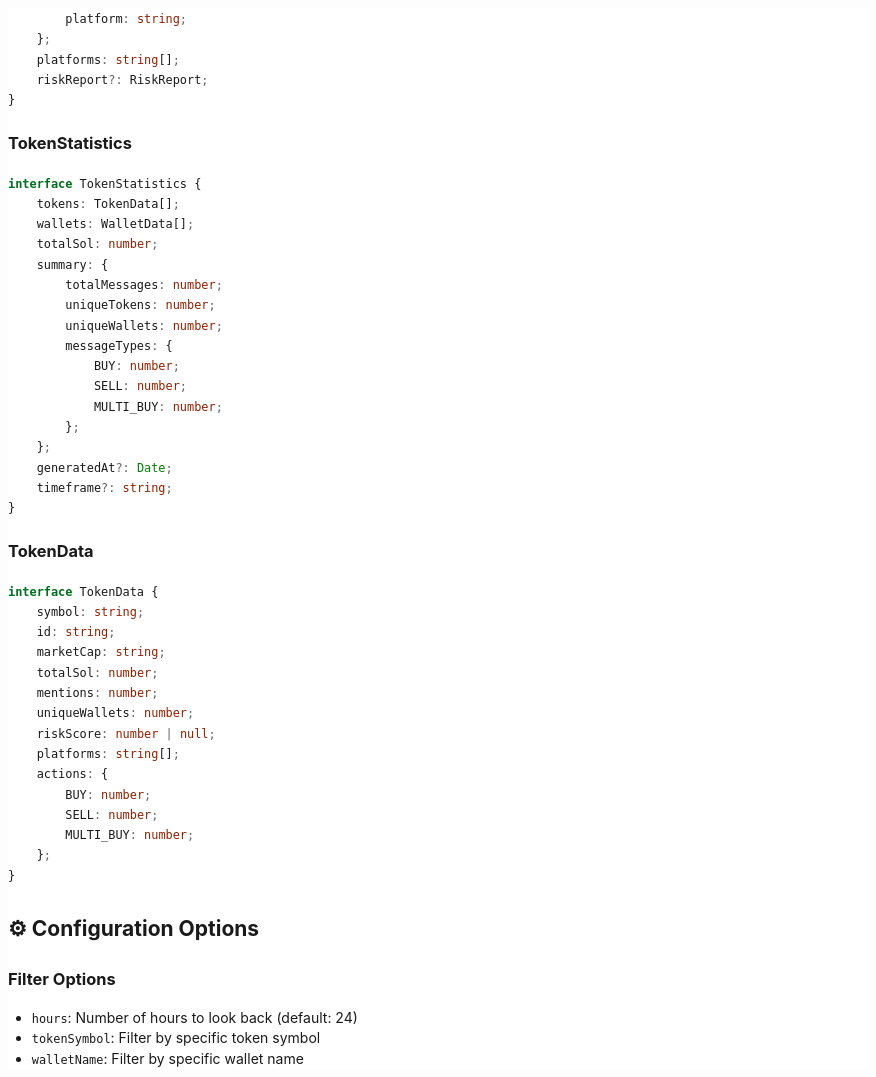 ```typescript
        platform: string;
    };
    platforms: string[];
    riskReport?: RiskReport;
}
```

### TokenStatistics
```typescript
interface TokenStatistics {
    tokens: TokenData[];
    wallets: WalletData[];
    totalSol: number;
    summary: {
        totalMessages: number;
        uniqueTokens: number;
        uniqueWallets: number;
        messageTypes: {
            BUY: number;
            SELL: number;
            MULTI_BUY: number;
        };
    };
    generatedAt?: Date;
    timeframe?: string;
}
```

### TokenData
```typescript
interface TokenData {
    symbol: string;
    id: string;
    marketCap: string;
    totalSol: number;
    mentions: number;
    uniqueWallets: number;
    riskScore: number | null;
    platforms: string[];
    actions: {
        BUY: number;
        SELL: number;
        MULTI_BUY: number;
    };
}
```

## ⚙️ Configuration Options

### Filter Options
- `hours`: Number of hours to look back (default: 24)
- `tokenSymbol`: Filter by specific token symbol
- `walletName`: Filter by specific wallet name
